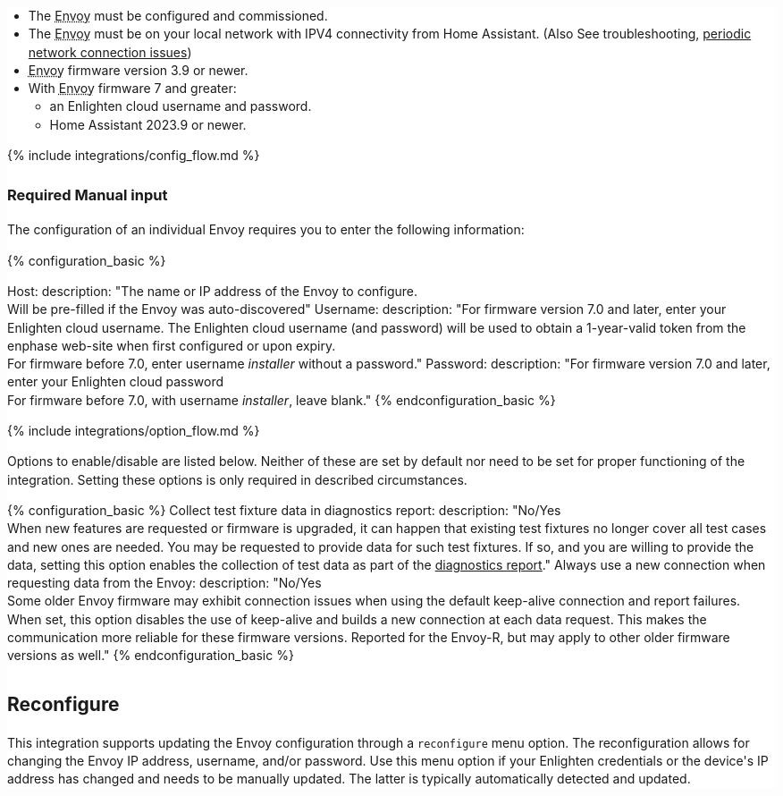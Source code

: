 - The <abbr title="IQ Gateway">Envoy</abbr> must be configured and commissioned.
- The <abbr title="IQ Gateway">Envoy</abbr> must be on your local network with IPV4 connectivity from Home Assistant. (Also See troubleshooting, [periodic network connection issues](#periodic-network-connection-issues))
- <abbr title="IQ Gateway">Envoy</abbr> firmware version 3.9 or newer.
- With <abbr title="IQ Gateway">Envoy</abbr> firmware 7 and greater:
  - an Enlighten cloud username and password.
  - Home Assistant 2023.9 or newer.

{% include integrations/config_flow.md %}

### Required Manual input

The configuration of an individual Envoy requires you to enter the following information:

{% configuration_basic %}

Host:
  description: "The name or IP address of the Envoy to configure. <br> Will be pre-filled if the Envoy was auto-discovered"
Username:
  description: "For firmware version 7.0 and later, enter your Enlighten cloud username. The Enlighten cloud username (and password) will be used to obtain a 1-year-valid token from the enphase web-site when first configured or upon expiry.
  <br> For firmware before 7.0, enter username *installer* without a password."
Password:
  description: "For firmware version 7.0 and later, enter your Enlighten cloud password <br> For firmware before 7.0, with username *installer*, leave blank."
{% endconfiguration_basic %}

{% include integrations/option_flow.md %}

Options to enable/disable are listed below. Neither of these are set by default nor need to be set for proper functioning of the integration. Setting these options is only required in described circumstances.

{% configuration_basic %}
Collect test fixture data in diagnostics report:
  description: "No/Yes <br> When new features are requested or firmware is upgraded, it can happen that existing test fixtures no longer cover all test cases and new ones are needed. You may be requested to provide data for such test fixtures. If so, and you are willing to provide the data, setting this option enables the collection of test data as part of the [diagnostics report](#fixtures)."
Always use a new connection when requesting data from the Envoy:
  description: "No/Yes <br> Some older Envoy firmware may exhibit connection issues when using the default keep-alive connection and report failures. When set, this option disables the use of keep-alive and builds a new connection at each data request. This makes the communication more reliable for these firmware versions. Reported for the Envoy-R, but may apply to other older firmware versions as well."
{% endconfiguration_basic %}

## Reconfigure

This integration supports updating the Envoy configuration through a `reconfigure` menu option. The reconfiguration allows for changing the Envoy IP address, username, and/or password. Use this menu option if your Enlighten credentials or the device's IP address has changed and needs to be manually updated. The latter is typically automatically detected and updated.
